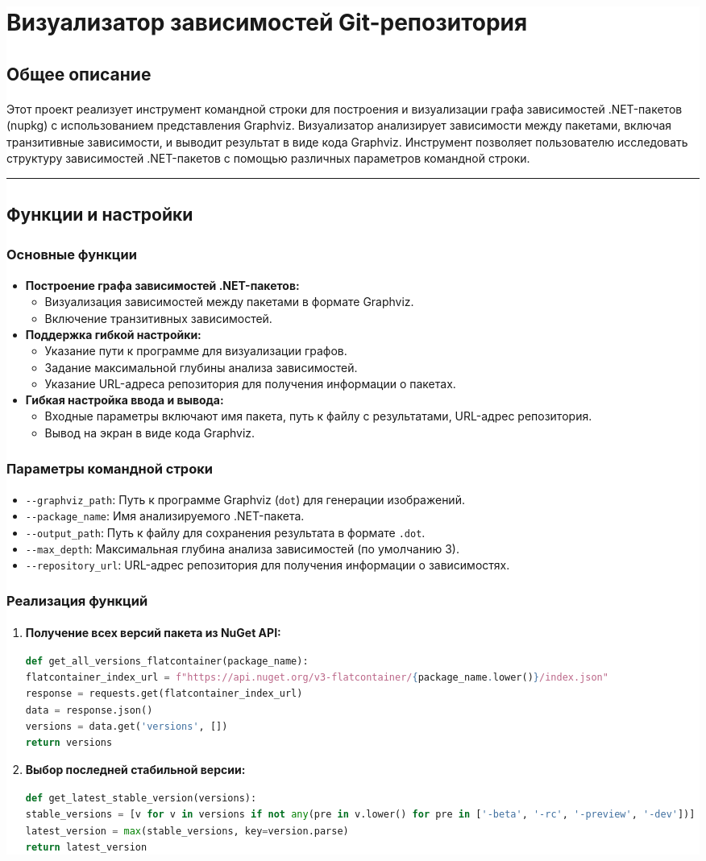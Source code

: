 # Визуализатор зависимостей Git-репозитория

## Общее описание

Этот проект реализует инструмент командной строки для построения и визуализации графа зависимостей .NET-пакетов (nupkg) с использованием представления Graphviz. Визуализатор анализирует зависимости между пакетами, включая транзитивные зависимости, и выводит результат в виде кода Graphviz. Инструмент позволяет пользователю исследовать структуру зависимостей .NET-пакетов с помощью различных параметров командной строки.

---

## Функции и настройки

### Основные функции

- **Построение графа зависимостей .NET-пакетов:**
  - Визуализация зависимостей между пакетами в формате Graphviz.
  - Включение транзитивных зависимостей.
- **Поддержка гибкой настройки:**
  - Указание пути к программе для визуализации графов.
  - Задание максимальной глубины анализа зависимостей.
  - Указание URL-адреса репозитория для получения информации о пакетах.
- **Гибкая настройка ввода и вывода:**
  - Входные параметры включают имя пакета, путь к файлу с результатами, URL-адрес репозитория.
  - Вывод на экран в виде кода Graphviz.

### Параметры командной строки

- `--graphviz_path`: Путь к программе Graphviz (`dot`) для генерации изображений.
- `--package_name`: Имя анализируемого .NET-пакета.
- `--output_path`: Путь к файлу для сохранения результата в формате `.dot`.
- `--max_depth`: Максимальная глубина анализа зависимостей (по умолчанию 3).
- `--repository_url`: URL-адрес репозитория для получения информации о зависимостях.

### Реализация функций
1. **Получение всех версий пакета из NuGet API:** 
    ```python
    def get_all_versions_flatcontainer(package_name):
    flatcontainer_index_url = f"https://api.nuget.org/v3-flatcontainer/{package_name.lower()}/index.json"
    response = requests.get(flatcontainer_index_url)
    data = response.json()
    versions = data.get('versions', [])
    return versions

2. **Выбор последней стабильной версии:** 
    ```python
    def get_latest_stable_version(versions):
    stable_versions = [v for v in versions if not any(pre in v.lower() for pre in ['-beta', '-rc', '-preview', '-dev'])]
    latest_version = max(stable_versions, key=version.parse)
    return latest_version
    